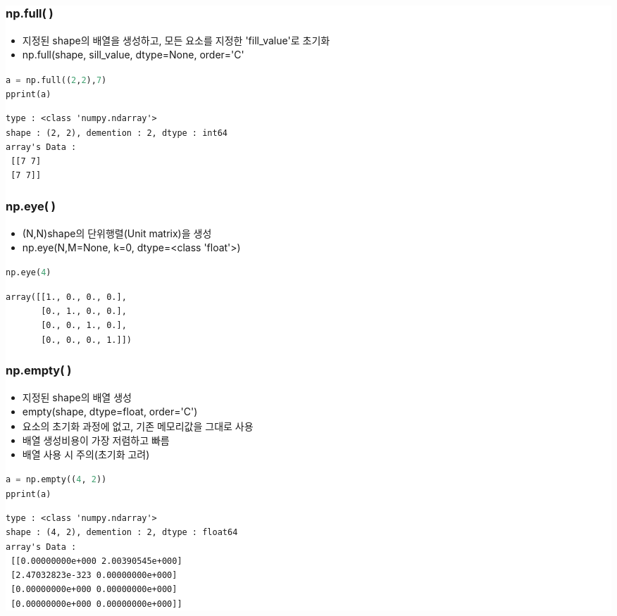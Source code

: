 
### np.full( )

* 지정된 shape의 배열을 생성하고, 모든 요소를 지정한 'fill_value'로 초기화
* np.full(shape, sill_value, dtype=None, order='C'


```python
a = np.full((2,2),7)
pprint(a)
```

    type : <class 'numpy.ndarray'>
    shape : (2, 2), demention : 2, dtype : int64
    array's Data : 
     [[7 7]
     [7 7]]


### np.eye( )

* (N,N)shape의 단위행렬(Unit matrix)을 생성
* np.eye(N,M=None, k=0, dtype=<class 'float'>)


```python
np.eye(4)
```




    array([[1., 0., 0., 0.],
           [0., 1., 0., 0.],
           [0., 0., 1., 0.],
           [0., 0., 0., 1.]])



### np.empty( )

* 지정된 shape의 배열 생성
* empty(shape, dtype=float, order='C')
* 요소의 초기화 과정에 없고, 기존 메모리값을 그대로 사용
* 배열 생성비용이 가장 저렴하고 빠름
* 배열 사용 시 주의(초기화 고려)


```python
a = np.empty((4, 2))
pprint(a)
```

    type : <class 'numpy.ndarray'>
    shape : (4, 2), demention : 2, dtype : float64
    array's Data : 
     [[0.00000000e+000 2.00390545e+000]
     [2.47032823e-323 0.00000000e+000]
     [0.00000000e+000 0.00000000e+000]
     [0.00000000e+000 0.00000000e+000]]
